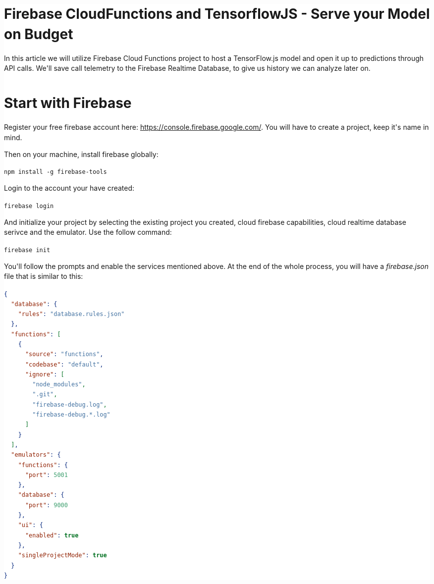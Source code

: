 # Firebase CloudFunctions and TensorflowJS - Serve your Model on Budget

In this article we will utilize Firebase Cloud Functions project to host a TensorFlow.js model and open it up to predictions through API calls. 
We'll save call telemetry to the Firebase Realtime Database, to give us history we can analyze later on.

# Start with Firebase

Register your free firebase account here: https://console.firebase.google.com/. 
You will have to create a project, keep it's name in mind.

Then on your machine, install firebase globally:

`npm install -g firebase-tools`

Login to the account your have created:

`firebase login`

And initialize your project by selecting the existing project you created, cloud firebase capabilities, cloud realtime database serivce and the emulator. Use the follow command:

`firebase init`

You'll follow the prompts and enable the services mentioned above. At the end of the whole process, you will have a *firebase.json* file that is similar to this:

```json
{
  "database": {
    "rules": "database.rules.json"
  },
  "functions": [
    {
      "source": "functions",
      "codebase": "default",
      "ignore": [
        "node_modules",
        ".git",
        "firebase-debug.log",
        "firebase-debug.*.log"
      ]
    }
  ],
  "emulators": {
    "functions": {
      "port": 5001
    },
    "database": {
      "port": 9000
    },
    "ui": {
      "enabled": true
    },
    "singleProjectMode": true
  }
}
```
